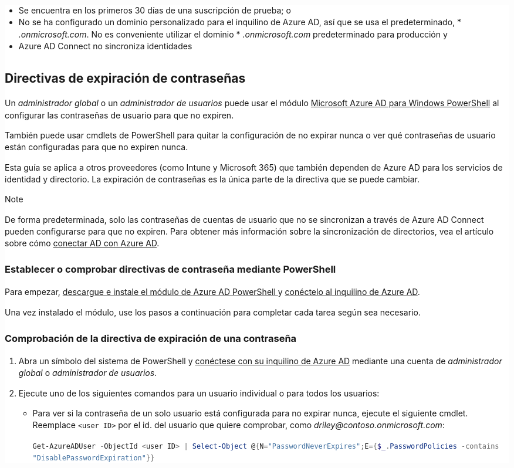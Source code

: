 * Se encuentra en los primeros 30 días de una suscripción de prueba; o
* No se ha configurado un dominio personalizado para el inquilino de Azure AD, así que se usa el predeterminado, * *.onmicrosoft.com*. No es conveniente utilizar el dominio * *.onmicrosoft.com* predeterminado para producción y
* Azure AD Connect no sincroniza identidades

## <a name="password-expiration-policies"></a><a name="set-password-expiration-policies-in-azure-ad"></a>Directivas de expiración de contraseñas

Un *administrador global* o un *administrador de usuarios* puede usar el módulo [Microsoft Azure AD para Windows PowerShell](/powershell/module/Azuread/) al configurar las contraseñas de usuario para que no expiren.

También puede usar cmdlets de PowerShell para quitar la configuración de no expirar nunca o ver qué contraseñas de usuario están configuradas para que no expiren nunca.

Esta guía se aplica a otros proveedores (como Intune y Microsoft 365) que también dependen de Azure AD para los servicios de identidad y directorio. La expiración de contraseñas es la única parte de la directiva que se puede cambiar.

> [!NOTE]
> De forma predeterminada, solo las contraseñas de cuentas de usuario que no se sincronizan a través de Azure AD Connect pueden configurarse para que no expiren. Para obtener más información sobre la sincronización de directorios, vea el artículo sobre cómo [conectar AD con Azure AD](../hybrid/how-to-connect-password-hash-synchronization.md#password-expiration-policy).

### <a name="set-or-check-the-password-policies-by-using-powershell"></a>Establecer o comprobar directivas de contraseña mediante PowerShell

Para empezar, [descargue e instale el módulo de Azure AD PowerShell ](/powershell/module/Azuread/) y [conéctelo al inquilino de Azure AD](/powershell/module/azuread/connect-azuread#examples).

Una vez instalado el módulo, use los pasos a continuación para completar cada tarea según sea necesario.

### <a name="check-the-expiration-policy-for-a-password"></a>Comprobación de la directiva de expiración de una contraseña

1. Abra un símbolo del sistema de PowerShell y [conéctese con su inquilino de Azure AD](/powershell/module/azuread/connect-azuread#examples) mediante una cuenta de *administrador global* o *administrador de usuarios*.
1. Ejecute uno de los siguientes comandos para un usuario individual o para todos los usuarios:

   * Para ver si la contraseña de un solo usuario está configurada para no expirar nunca, ejecute el siguiente cmdlet. Reemplace `<user ID>` por el id. del usuario que quiere comprobar, como *driley\@contoso.onmicrosoft.com*:

       ```powershell
       Get-AzureADUser -ObjectId <user ID> | Select-Object @{N="PasswordNeverExpires";E={$_.PasswordPolicies -contains "DisablePasswordExpiration"}}
       ```
